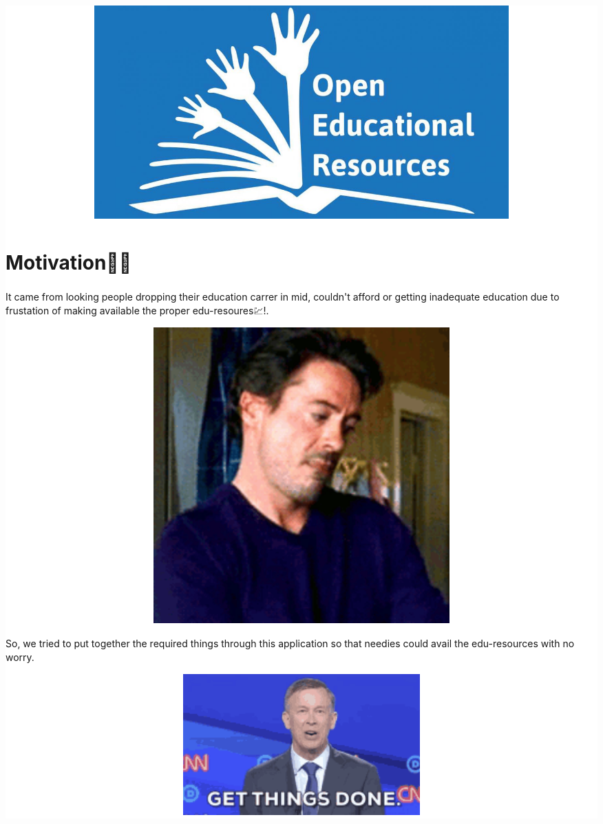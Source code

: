 <p align= "center"><img width=70% src="./open_edu.jpg"></p>

<h1 align= "left"><b>Motivation💭💭 </b></h1>

It came from looking people dropping their education carrer in mid, couldn't afford or getting inadequate education due to frustation of making available the proper edu-resoures💹!.
<p align= "center"><img width=50% src="./frustation.gif"></p>

So, we tried to put together the required things through this application so that needies could avail the edu-resources with no worry.
<p align= "center"><img width=40% src="./getting_things_done.gif"></p>
